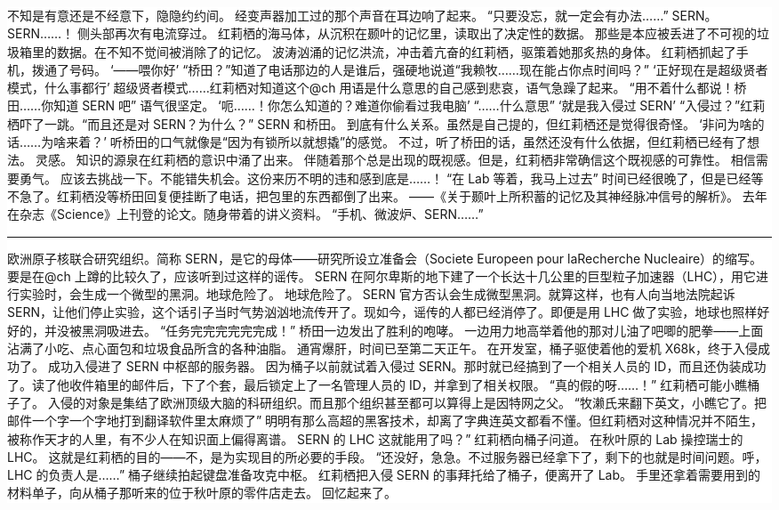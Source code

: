 不知是有意还是不经意下，隐隐约约间。
经变声器加工过的那个声音在耳边响了起来。
“只要没忘，就一定会有办法……”
SERN。
SERN……！
侧头部再次有电流穿过。
红莉栖的海马体，从沉积在颞叶的记忆里，读取出了决定性的数据。
那些是本应被丢进了不可视的垃圾箱里的数据。在不知不觉间被消除了的记忆。
波涛汹涌的记忆洪流，冲击着亢奋的红莉栖，驱策着她那炙热的身体。
红莉栖抓起了手机，拨通了号码。
‘——喂你好’
“桥田？”知道了电话那边的人是谁后，强硬地说道“我赖牧……现在能占你点时间吗？”
‘正好现在是超级贤者模式，什么事都行’
超级贤者模式……红莉栖对知道这个@ch 用语是什么意思的自己感到悲哀，语气急躁了起来。
“用不着什么都说！桥田……你知道 SERN 吧”
语气很坚定。
‘呃……！你怎么知道的？难道你偷看过我电脑’
“……什么意思”
‘就是我入侵过 SERN’
“入侵过？”红莉栖吓了一跳。“而且还是对 SERN？为什么？”
SERN 和桥田。
到底有什么关系。虽然是自己提的，但红莉栖还是觉得很奇怪。
‘非问为啥的话……为啥来着？’
听桥田的口气就像是“因为有锁所以就想撬”的感觉。
不过，听了桥田的话，虽然还没有什么依据，但红莉栖已经有了想法。
灵感。
知识的源泉在红莉栖的意识中涌了出来。
伴随着那个总是出现的既视感。但是，红莉栖非常确信这个既视感的可靠性。
相信需要勇气。
应该去挑战一下。不能错失机会。这份来历不明的违和感到底是……！
“在 Lab 等着，我马上过去”
时间已经很晚了，但是已经等不急了。红莉栖没等桥田回复便挂断了电话，把包里的东西都倒了出来。
——《关于颞叶上所积蓄的记忆及其神经脉冲信号的解析》。
去年在杂志《Science》上刊登的论文。随身带着的讲义资料。
“手机、微波炉、SERN……”
***
欧洲原子核联合研究组织。简称 SERN，是它的母体——研究所设立准备会（Societe Europeen pour laRecherche Nucleaire）的缩写。
要是在@ch 上蹲的比较久了，应该听到过这样的谣传。
SERN 在阿尔卑斯的地下建了一个长达十几公里的巨型粒子加速器（LHC），用它进行实验时，会生成一个微型的黑洞。地球危险了。
地球危险了。
SERN 官方否认会生成微型黑洞。就算这样，也有人向当地法院起诉 SERN，让他们停止实验，这个话引子当时气势汹汹地流传开了。现如今，谣传的人都已经消停了。即便是用 LHC 做了实验，地球也照样好好的，并没被黑洞吸进去。
“任务完完完完完完成！”
桥田一边发出了胜利的咆哮。
一边用力地高举着他的那对儿油了吧唧的肥拳——上面沾满了小吃、点心面包和垃圾食品所含的各种油脂。
通宵爆肝，时间已至第二天正午。
在开发室，桶子驱使着他的爱机 X68k，终于入侵成功了。
成功入侵进了 SERN 中枢部的服务器。
因为桶子以前就试着入侵过 SERN。那时就已经搞到了一个相关人员的 ID，而且还伪装成功了。读了他收件箱里的邮件后，下了个套，最后锁定上了一名管理人员的 ID，并拿到了相关权限。
“真的假的呀……！”
红莉栖可能小瞧桶子了。
入侵的对象是集结了欧洲顶级大脑的科研组织。而且那个组织甚至都可以算得上是因特网之父。
“牧濑氏来翻下英文，小瞧它了。把邮件一个字一个字地打到翻译软件里太麻烦了”
明明有那么高超的黑客技术，却离了字典连英文都看不懂。但红莉栖对这种情况并不陌生，被称作天才的人里，有不少人在知识面上偏得离谱。
SERN 的 LHC 这就能用了吗？”
红莉栖向桶子问道。
在秋叶原的 Lab 操控瑞士的 LHC。
这就是红莉栖的目的——不，是为实现目的所必要的手段。
“还没好，急急。不过服务器已经拿下了，剩下的也就是时间问题。呼，LHC 的负责人是……”
桶子继续拍起键盘准备攻克中枢。
红莉栖把入侵 SERN 的事拜托给了桶子，便离开了 Lab。
手里还拿着需要用到的材料单子，向从桶子那听来的位于秋叶原的零件店走去。
回忆起来了。